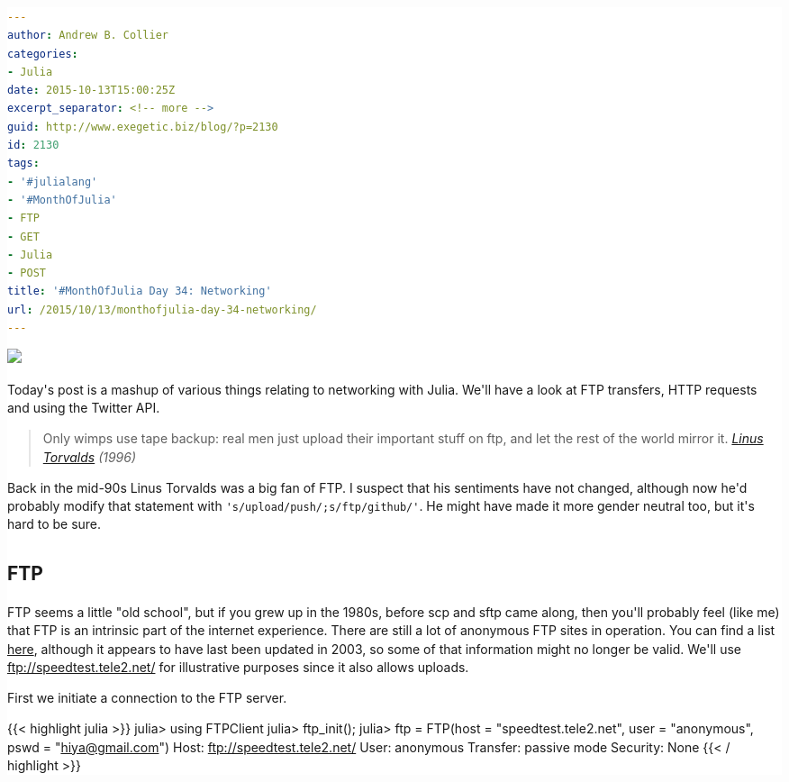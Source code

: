 ```yaml
---
author: Andrew B. Collier
categories:
- Julia
date: 2015-10-13T15:00:25Z
excerpt_separator: <!-- more -->
guid: http://www.exegetic.biz/blog/?p=2130
id: 2130
tags:
- '#julialang'
- '#MonthOfJulia'
- FTP
- GET
- Julia
- POST
title: '#MonthOfJulia Day 34: Networking'
url: /2015/10/13/monthofjulia-day-34-networking/
---
```




<img src="{{ site.baseurl }}/static/img/2015/09/Julia-Logo-Networking.png" >

Today's post is a mashup of various things relating to networking with Julia. We'll have a look at FTP transfers, HTTP requests and using the Twitter API.

<blockquote>
Only wimps use tape backup: real men just upload their important stuff on ftp, and let the rest of the world mirror it.
<cite><a href="https://en.wikiquote.org/wiki/Linus_Torvalds">Linus Torvalds</a> (1996)</cite> 
</blockquote>

Back in the mid-90s Linus Torvalds was a big fan of FTP. I suspect that his sentiments have not changed, although now he'd probably modify that statement with `'s/upload/push/;s/ftp/github/'`. He might have made it more gender neutral too, but it's hard to be sure.

## FTP

FTP seems a little "old school", but if you grew up in the 1980s, before scp and sftp came along, then you'll probably feel (like me) that FTP is an intrinsic part of the internet experience. There are still a lot of anonymous FTP sites in operation. You can find a list [here](http://www.ftp-sites.org/), although it appears to have last been updated in 2003, so some of that information might no longer be valid. We'll use <ftp://speedtest.tele2.net/> for illustrative purposes since it also allows uploads.

First we initiate a connection to the FTP server.

{{< highlight julia >}}
julia> using FTPClient
julia> ftp_init();
julia> ftp = FTP(host = "speedtest.tele2.net", user = "anonymous", pswd = "hiya@gmail.com")
Host:      ftp://speedtest.tele2.net/
User:      anonymous
Transfer:  passive mode
Security:  None
{{< / highlight >}}
